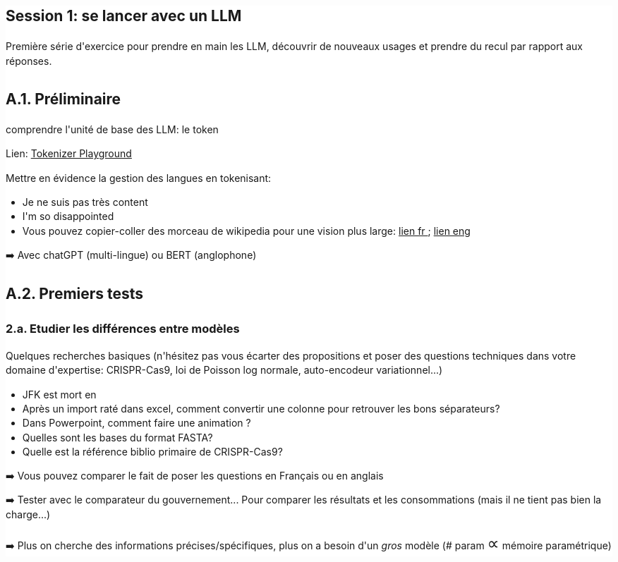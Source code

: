 
## Session 1: se lancer avec un LLM

Première série d'exercice pour prendre en main les LLM, découvrir de nouveaux usages et prendre du recul par rapport aux réponses.

## A.1. Préliminaire

comprendre l'unité de base des LLM: le token

Lien: [Tokenizer Playground](https://huggingface.co/spaces/Xenova/the-tokenizer-playground)

<div class="ex-box">
Mettre en évidence la gestion des langues en tokenisant:

<ul>
<li> Je ne suis pas très content </li>
<li> I'm so disappointed </li>
<li> Vous pouvez copier-coller des morceau de wikipedia pour une vision plus large: <a href="https://fr.wikipedia.org/">lien fr </a>; <a href="https://en.wikipedia.org/">lien eng </a> 
</li>
</ul>


➡️ Avec chatGPT (multi-lingue) ou BERT (anglophone)
</div>


## A.2. Premiers tests

### 2.a. Etudier les différences entre modèles

<div class="ex-box">
Quelques recherches basiques (n'hésitez pas vous écarter des propositions et poser des questions techniques dans votre domaine d'expertise: CRISPR-Cas9, loi de Poisson log normale, auto-encodeur variationnel...) 

<ul>
<li> JFK est mort en </li>
<li> Après un import raté dans excel, comment convertir une colonne pour retrouver les bons séparateurs?  </li>
<li> Dans Powerpoint, comment faire une animation ? </li>
<li> Quelles sont les bases du format FASTA? </li>
<li> Quelle est la référence biblio primaire de CRISPR-Cas9? </li>
</ul>

➡️ Vous pouvez comparer le fait de poser les questions en Français ou en anglais

➡️ Tester avec le comparateur du gouvernement... Pour comparer les résultats et les consommations (mais il ne tient pas bien la charge...)

➡️ Plus on cherche des informations précises/spécifiques, plus on a besoin d'un *gros* modèle (# param <span style="font-size: 24px;">&prop;</span> mémoire paramétrique)
</div>
